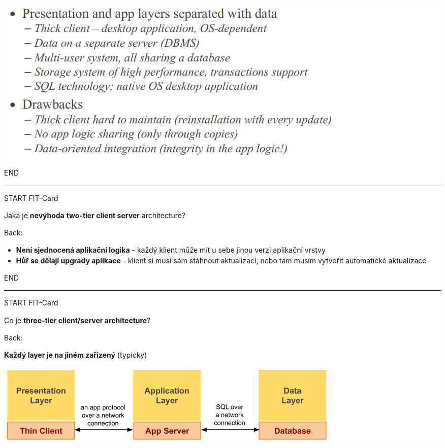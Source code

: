 

![](../../Assets/Pasted%20image%2020241007092429.png)


END

---



START
FIT-Card

Jaká je **nevýhoda** **two-tier client server** architecture?

Back:

- **Není sjednocená aplikační logika** - každý klient může mít u sebe jinou verzi aplikační vrstvy
- **Hůř se dělají upgrady aplikace** - klient si musí sám stáhnout aktualizaci, nebo tam musím vytvořit automatické aktualizace

END

---


START
FIT-Card

Co je **three-tier client/server architecture**?

Back:

**Každý layer je na jiném zařízený** (typicky)


![](../../Assets/Pasted%20image%2020241007092715.png)
